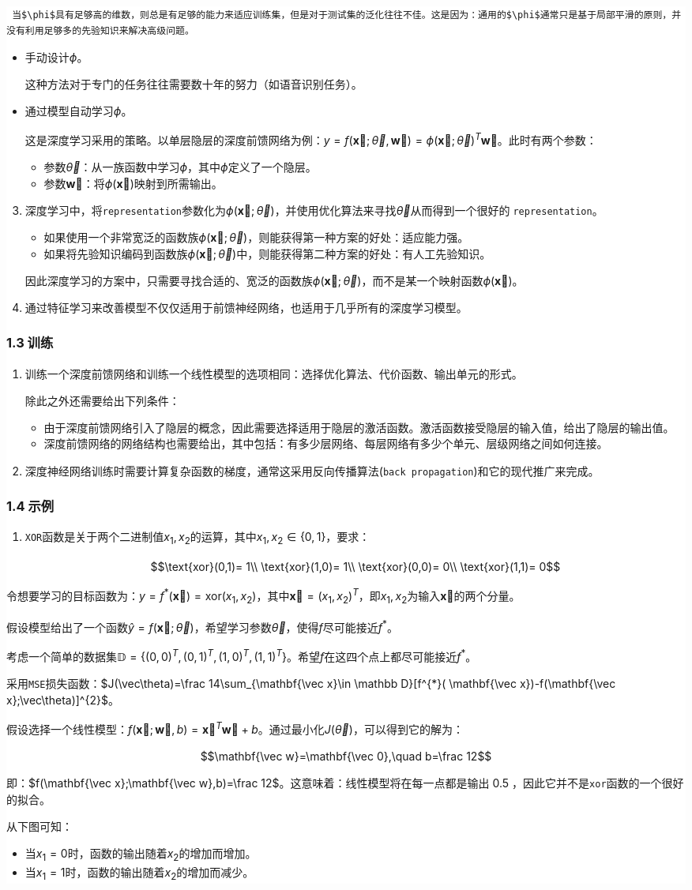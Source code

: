      当$\phi$具有足够高的维数，则总是有足够的能力来适应训练集，但是对于测试集的泛化往往不佳。这是因为：通用的$\phi$通常只是基于局部平滑的原则，并没有利用足够多的先验知识来解决高级问题。

   - 手动设计$\phi$。

     这种方法对于专门的任务往往需要数十年的努力（如语音识别任务）。

   - 通过模型自动学习$\phi$。

     这是深度学习采用的策略。以单层隐层的深度前馈网络为例：$y=f(\mathbf{\vec x};\vec\theta,\mathbf{\vec w})=\phi(\mathbf{\vec x};\vec\theta)^{T}\mathbf{\vec w}$。此时有两个参数：

     - 参数$\vec\theta$：从一族函数中学习$\phi$，其中$\phi$定义了一个隐层。
     - 参数$\mathbf{\vec w}$：将$\phi(\mathbf{\vec x})$映射到所需输出。

3. 深度学习中，将`representation`参数化为$\phi(\mathbf{\vec x};\vec\theta)$，并使用优化算法来寻找$\vec\theta$从而得到一个很好的 `representation`。

   - 如果使用一个非常宽泛的函数族$\phi(\mathbf{\vec x};\vec\theta)$，则能获得第一种方案的好处：适应能力强。
   - 如果将先验知识编码到函数族$\phi(\mathbf{\vec x};\vec\theta)$中，则能获得第二种方案的好处：有人工先验知识。

   因此深度学习的方案中，只需要寻找合适的、宽泛的函数族$\phi(\mathbf{\vec x};\vec\theta)$，而不是某一个映射函数$\phi(\mathbf{\vec x})$。

4. 通过特征学习来改善模型不仅仅适用于前馈神经网络，也适用于几乎所有的深度学习模型。

### 1.3 训练

1. 训练一个深度前馈网络和训练一个线性模型的选项相同：选择优化算法、代价函数、输出单元的形式。

   除此之外还需要给出下列条件：

   - 由于深度前馈网络引入了隐层的概念，因此需要选择适用于隐层的激活函数。激活函数接受隐层的输入值，给出了隐层的输出值。
   - 深度前馈网络的网络结构也需要给出，其中包括：有多少层网络、每层网络有多少个单元、层级网络之间如何连接。

2. 深度神经网络训练时需要计算复杂函数的梯度，通常这采用反向传播算法(`back propagation`)和它的现代推广来完成。

### 1.4 示例

1. `XOR`函数是关于两个二进制值$x_1,x_2$的运算，其中$x_1,x_2 \in \{0,1\}$，要求：

   $$\text{xor}(0,1)= 1\\ \text{xor}(1,0)= 1\\ \text{xor}(0,0)= 0\\ \text{xor}(1,1)= 0$$

令想要学习的目标函数为：$y=f^{*}( \mathbf{\vec x})=\text{xor}(x_1,x_2)$，其中$\mathbf{\vec x}=(x_1,x_2)^{T}$，即$x_1,x_2$为输入$\mathbf{\vec x}$的两个分量。

假设模型给出了一个函数$\hat y=f(\mathbf{\vec x};\vec\theta)$，希望学习参数$\vec\theta$，使得$f$尽可能接近$f^{*}$。

考虑一个简单的数据集$\mathbb D=\{(0,0)^{T},(0,1)^{T},(1,0)^{T},(1,1)^{T}\}$。希望$f$在这四个点上都尽可能接近$f^{*}$。

采用`MSE`损失函数：$J(\vec\theta)=\frac 14\sum_{\mathbf{\vec x}\in \mathbb D}[f^{*}( \mathbf{\vec x})-f(\mathbf{\vec x};\vec\theta)]^{2}$。

假设选择一个线性模型：$f(\mathbf{\vec x};\mathbf{\vec w},b)=\mathbf{\vec x}^{T}\mathbf{\vec w}+b$。通过最小化$J(\vec\theta)$，可以得到它的解为：

$$\mathbf{\vec w}=\mathbf{\vec 0},\quad b=\frac 12$$

即：$f(\mathbf{\vec x};\mathbf{\vec w},b)=\frac 12$。这意味着：线性模型将在每一点都是输出 0.5 ，因此它并不是`xor`函数的一个很好的拟合。

从下图可知：

- 当$x_1=0$时，函数的输出随着$x_2$的增加而增加。
- 当$x_1=1$时，函数的输出随着$x_2$的增加而减少。
